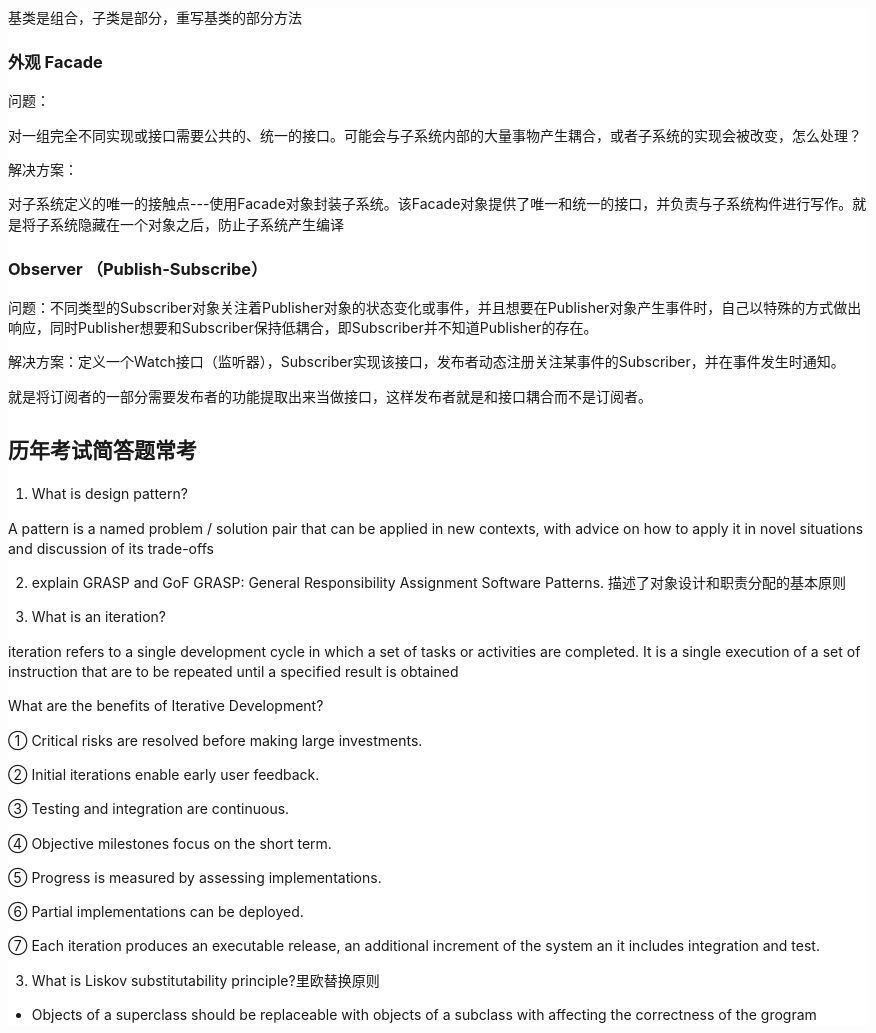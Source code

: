 基类是组合，子类是部分，重写基类的部分方法


### 外观 Facade

问题：

对一组完全不同实现或接口需要公共的、统一的接口。可能会与子系统内部的大量事物产生耦合，或者子系统的实现会被改变，怎么处理？

解决方案：

对子系统定义的唯一的接触点---使用Facade对象封装子系统。该Facade对象提供了唯一和统一的接口，并负责与子系统构件进行写作。就是将子系统隐藏在一个对象之后，防止子系统产生编译

### Observer （Publish-Subscribe）

问题：不同类型的Subscriber对象关注着Publisher对象的状态变化或事件，并且想要在Publisher对象产生事件时，自己以特殊的方式做出响应，同时Publisher想要和Subscriber保持低耦合，即Subscriber并不知道Publisher的存在。

解决方案：定义一个Watch接口（监听器），Subscriber实现该接口，发布者动态注册关注某事件的Subscriber，并在事件发生时通知。

就是将订阅者的一部分需要发布者的功能提取出来当做接口，这样发布者就是和接口耦合而不是订阅者。

## 历年考试简答题常考
1. What is design pattern?

A pattern is a named problem / solution pair that can be applied in new contexts, with advice on how to apply it in novel situations and discussion of its trade-offs

2. explain GRASP and GoF
GRASP: General Responsibility Assignment Software Patterns. 描述了对象设计和职责分配的基本原则

3. What is an iteration? 

iteration refers to a single development cycle in which a set of tasks or activities are completed. It is a single execution of a set of instruction that are to be repeated until a specified result is obtained

What are the benefits of Iterative Development?

  ① Critical risks are resolved before making large investments.

  ② Initial iterations enable early user feedback.

  ③ Testing and integration are continuous. 

  ④ Objective milestones focus on the short term. 

  ⑤ Progress is measured by assessing implementations. 

  ⑥ Partial implementations can be deployed. 

  ⑦ Each iteration produces an executable release, an additional increment of the system an it includes integration and test.

3. What is Liskov substitutability principle?里欧替换原则

- Objects of a superclass should be replaceable with objects of a subclass with affecting the correctness of the grogram 
